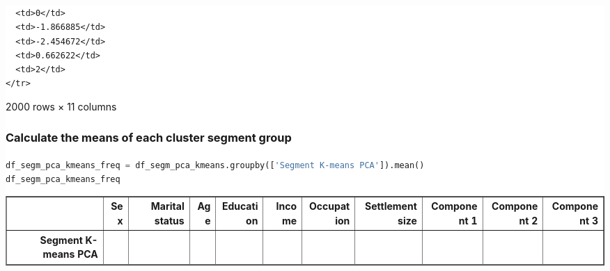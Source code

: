       <td>0</td>
      <td>-1.866885</td>
      <td>-2.454672</td>
      <td>0.662622</td>
      <td>2</td>
    </tr>
  </tbody>
</table>
<p>2000 rows × 11 columns</p>
</div>



### Calculate the means of each cluster segment group 


```python
df_segm_pca_kmeans_freq = df_segm_pca_kmeans.groupby(['Segment K-means PCA']).mean()
df_segm_pca_kmeans_freq
```




<div>
<style scoped>
    .dataframe tbody tr th:only-of-type {
        vertical-align: middle;
    }

    .dataframe tbody tr th {
        vertical-align: top;
    }

    .dataframe thead th {
        text-align: right;
    }
</style>
<table border="1" class="dataframe">
  <thead>
    <tr style="text-align: right;">
      <th></th>
      <th>Sex</th>
      <th>Marital status</th>
      <th>Age</th>
      <th>Education</th>
      <th>Income</th>
      <th>Occupation</th>
      <th>Settlement size</th>
      <th>Component 1</th>
      <th>Component 2</th>
      <th>Component 3</th>
    </tr>
    <tr>
      <th>Segment K-means PCA</th>
      <th></th>
      <th></th>
      <th></th>
      <th></th>
      <th></th>
      <th></th>
      <th></th>
      <th></th>
      <th></th>
      <th></th>
    </tr>
  </thead>
  <tbody>
